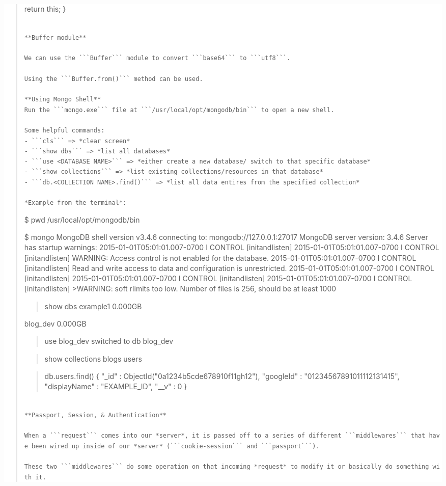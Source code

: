 >  return this;
>}
> ```
>
> **Buffer module**
>
> We can use the ```Buffer``` module to convert ```base64``` to ```utf8```.
>
> Using the ```Buffer.from()``` method can be used.
>
> **Using Mongo Shell**
> Run the ```mongo.exe``` file at ```/usr/local/opt/mongodb/bin``` to open a new shell.
>
> Some helpful commands:
> - ```cls``` => *clear screen*
> - ```show dbs``` => *list all databases*
> - ```use <DATABASE NAME>``` => *either create a new database/ switch to that specific database*
> - ```show collections``` => *list existing collections/resources in that database*
> - ```db.<COLLECTION NAME>.find()``` => *list all data entires from the specified collection*
>
> *Example from the terminal*:
> ```
>$ pwd
>/usr/local/opt/mongodb/bin
>
>$ mongo
>MongoDB shell version v3.4.6
>connecting to: mongodb://127.0.0.1:27017
>MongoDB server version: 3.4.6
>Server has startup warnings:
>2015-01-01T05:01:01.007-0700 I CONTROL  [initandlisten]
>2015-01-01T05:01:01.007-0700 I CONTROL  [initandlisten] WARNING: Access control is not enabled for the database.
>2015-01-01T05:01:01.007-0700 I CONTROL  [initandlisten] Read and write access to data and configuration is unrestricted.
>2015-01-01T05:01:01.007-0700 I CONTROL  [initandlisten]
>2015-01-01T05:01:01.007-0700 I CONTROL  [initandlisten]
>2015-01-01T05:01:01.007-0700 I CONTROL  [initandlisten] >WARNING: soft rlimits too low. Number of files is 256, should be at least 1000
>
>> show dbs
>example1  0.000GB
>
>blog_dev 0.000GB
>> use blog_dev
>switched to db blog_dev
>
>> show collections
>blogs
>users
>
>> db.users.find()
>{ "_id" : ObjectId("0a1234b5cde678910f11gh12"), "googleId" : "01234567891011112131415", "displayName" : "EXAMPLE_ID", "__v" : 0 }
>
> ```
>
> **Passport, Session, & Authentication**
>
> When a ```request``` comes into our *server*, it is passed off to a series of different ```middlewares``` that have been wired up inside of our *server* (```cookie-session``` and ```passport```).
>  
> These two ```middlewares``` do some operation on that incoming *request* to modify it or basically do something with it.